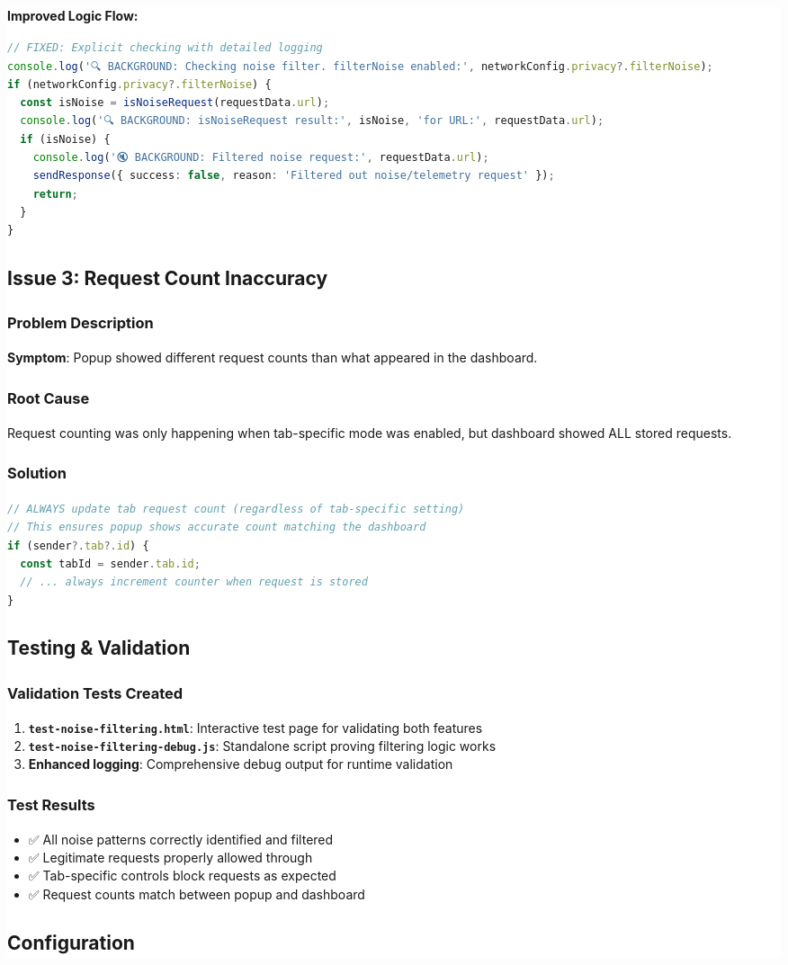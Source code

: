 **Improved Logic Flow:**
```typescript
// FIXED: Explicit checking with detailed logging
console.log('🔍 BACKGROUND: Checking noise filter. filterNoise enabled:', networkConfig.privacy?.filterNoise);
if (networkConfig.privacy?.filterNoise) {
  const isNoise = isNoiseRequest(requestData.url);
  console.log('🔍 BACKGROUND: isNoiseRequest result:', isNoise, 'for URL:', requestData.url);
  if (isNoise) {
    console.log('🔇 BACKGROUND: Filtered noise request:', requestData.url);
    sendResponse({ success: false, reason: 'Filtered out noise/telemetry request' });
    return;
  }
}
```

## Issue 3: Request Count Inaccuracy

### Problem Description
**Symptom**: Popup showed different request counts than what appeared in the dashboard.

### Root Cause
Request counting was only happening when tab-specific mode was enabled, but dashboard showed ALL stored requests.

### Solution
```typescript
// ALWAYS update tab request count (regardless of tab-specific setting)
// This ensures popup shows accurate count matching the dashboard
if (sender?.tab?.id) {
  const tabId = sender.tab.id;
  // ... always increment counter when request is stored
}
```

## Testing & Validation

### Validation Tests Created
1. **`test-noise-filtering.html`**: Interactive test page for validating both features
2. **`test-noise-filtering-debug.js`**: Standalone script proving filtering logic works
3. **Enhanced logging**: Comprehensive debug output for runtime validation

### Test Results
- ✅ All noise patterns correctly identified and filtered
- ✅ Legitimate requests properly allowed through
- ✅ Tab-specific controls block requests as expected
- ✅ Request counts match between popup and dashboard

## Configuration
